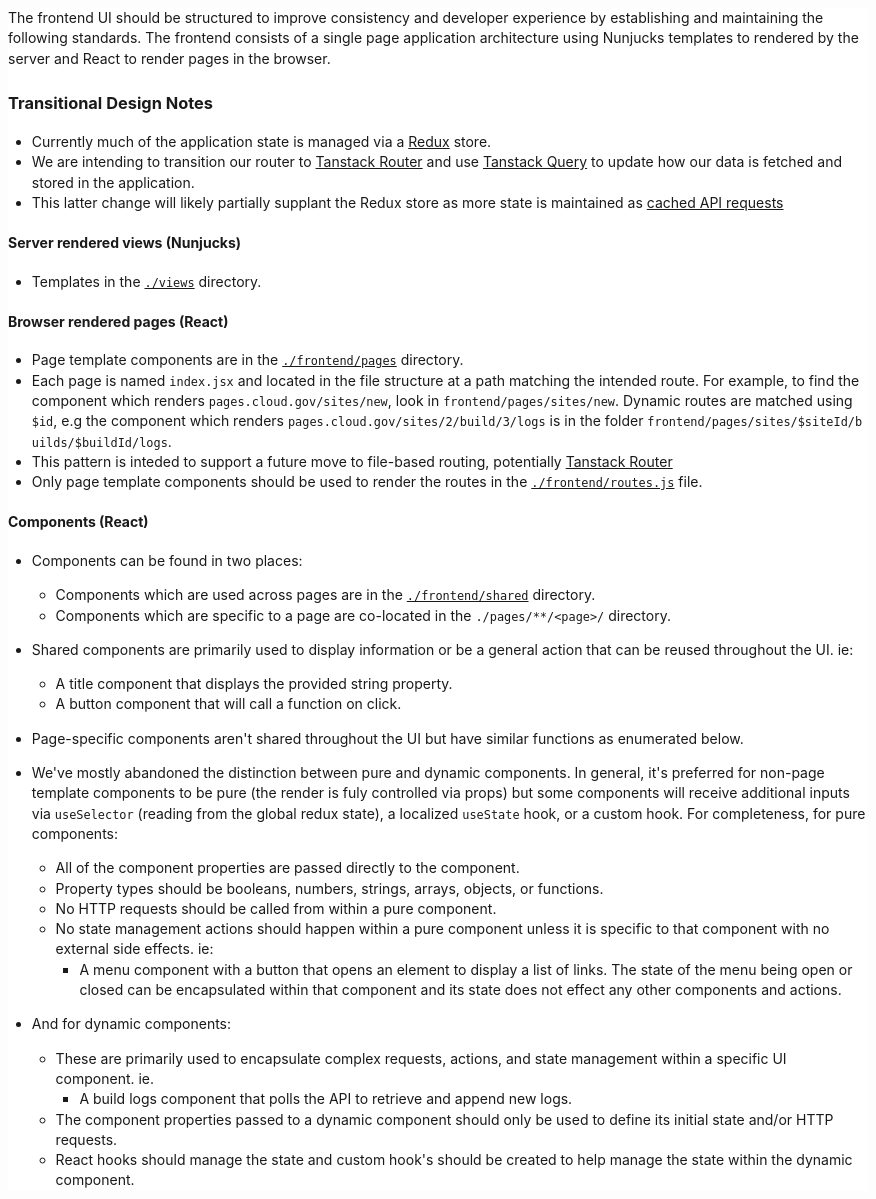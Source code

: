 The frontend UI should be structured to improve consistency and developer experience by establishing and maintaining the following standards. The frontend consists of a single page application architecture using Nunjucks templates to rendered by the server and React to render pages in the browser.

### Transitional Design Notes
- Currently much of the application state is managed via a [Redux](https://redux.js.org/) store.
- We are intending to transition our router to [Tanstack Router](https://tanstack.com/router/latest) and use [Tanstack Query](https://tanstack.com/query/latest) to update how our data is fetched and stored in the application.
- This latter change will likely partially supplant the Redux store as more state is maintained as [cached API requests](https://tkdodo.eu/blog/react-query-as-a-state-manager)

#### Server rendered views (Nunjucks)
- Templates in the [`./views`](../views) directory.

#### Browser rendered pages (React)
- Page template components are in the [`./frontend/pages`](../frontend/pages) directory.
- Each page is named `index.jsx` and located in the file structure at a path matching the intended route. For example, to find the component which renders `pages.cloud.gov/sites/new`, look in `frontend/pages/sites/new`. Dynamic routes are matched using `$id`, e.g the component which renders `pages.cloud.gov/sites/2/build/3/logs` is in the folder `frontend/pages/sites/$siteId/builds/$buildId/logs`.
- This pattern is inteded to support a future move to file-based routing, potentially [Tanstack Router](https://tanstack.com/router/latest)
- Only page template components should be used to render the routes in the [`./frontend/routes.js`](../frontend/routes.js) file.

#### Components (React)

- Components can be found in two places:
  - Components which are used across pages are in the [`./frontend/shared`](../frontend/shared) directory.
  - Components which are specific to a page are co-located in the `./pages/**/<page>/` directory.
- Shared components are primarily used to display information or be a general action that can be reused throughout the UI. ie:
  - A title component that displays the provided string property.
  - A button component that will call a function on click.
- Page-specific components aren't shared throughout the UI but have similar functions as enumerated below.

- We've mostly abandoned the distinction between pure and dynamic components. In general, it's preferred for non-page template components to be pure (the render is fuly controlled via props) but some components will receive additional inputs via `useSelector` (reading from the global redux state), a localized `useState` hook, or a custom hook. For completeness, for pure components:
  - All of the component properties are passed directly to the component.
  - Property types should be booleans, numbers, strings, arrays, objects, or functions.
  - No HTTP requests should be called from within a pure component.
  - No state management actions should happen within a pure component unless it is specific to that component with no external side effects. ie:
    - A menu component with a button that opens an element to display a list of links. The state of the menu being open or closed can be encapsulated within that component and its state does not effect any other components and actions.
- And for dynamic components:
  - These are primarily used to encapsulate complex requests, actions, and state management within a specific UI component. ie.
    - A build logs component that polls the API to retrieve and append new logs.
  - The component properties passed to a dynamic component should only be used to define its initial state and/or HTTP requests.
  - React hooks should manage the state and custom hook's should be created to help manage the state within the dynamic component.
